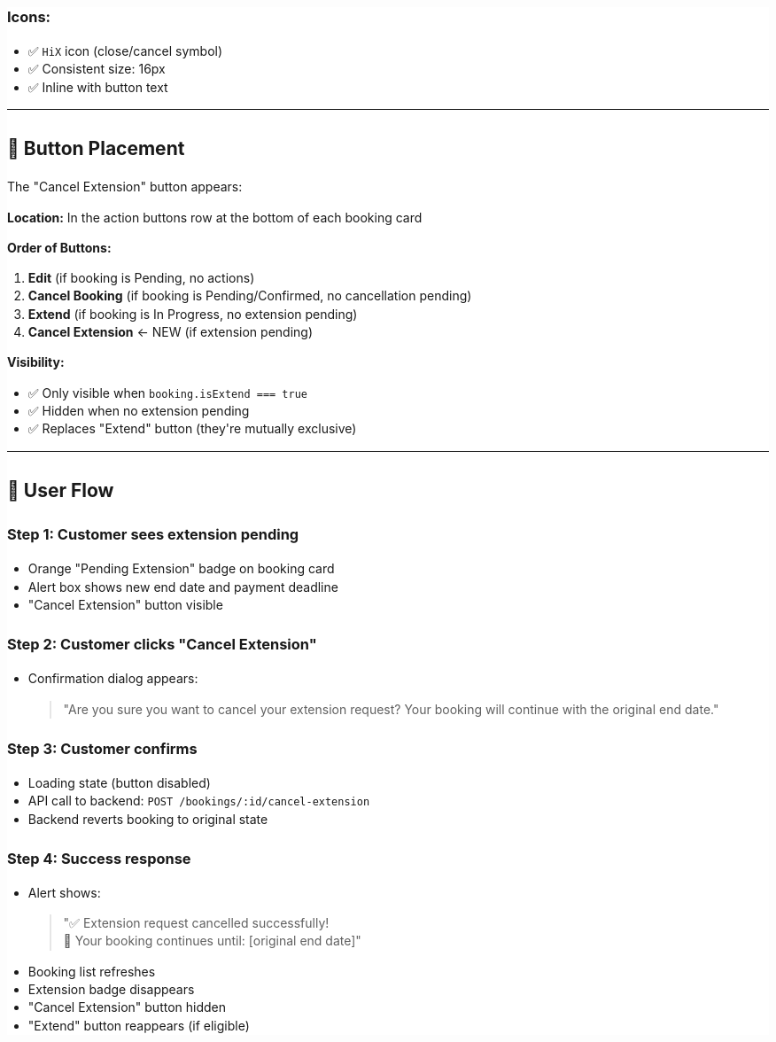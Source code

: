 ### **Icons:**
- ✅ `HiX` icon (close/cancel symbol)
- ✅ Consistent size: 16px
- ✅ Inline with button text

---

## 📍 Button Placement

The "Cancel Extension" button appears:

**Location:** In the action buttons row at the bottom of each booking card

**Order of Buttons:**
1. **Edit** (if booking is Pending, no actions)
2. **Cancel Booking** (if booking is Pending/Confirmed, no cancellation pending)
3. **Extend** (if booking is In Progress, no extension pending)
4. **Cancel Extension** ← NEW (if extension pending)

**Visibility:**
- ✅ Only visible when `booking.isExtend === true`
- ✅ Hidden when no extension pending
- ✅ Replaces "Extend" button (they're mutually exclusive)

---

## 🔄 User Flow

### **Step 1: Customer sees extension pending**
- Orange "Pending Extension" badge on booking card
- Alert box shows new end date and payment deadline
- "Cancel Extension" button visible

### **Step 2: Customer clicks "Cancel Extension"**
- Confirmation dialog appears:
  > "Are you sure you want to cancel your extension request? Your booking will continue with the original end date."

### **Step 3: Customer confirms**
- Loading state (button disabled)
- API call to backend: `POST /bookings/:id/cancel-extension`
- Backend reverts booking to original state

### **Step 4: Success response**
- Alert shows:
  > "✅ Extension request cancelled successfully!  
  > 📅 Your booking continues until: [original end date]"
- Booking list refreshes
- Extension badge disappears
- "Cancel Extension" button hidden
- "Extend" button reappears (if eligible)
